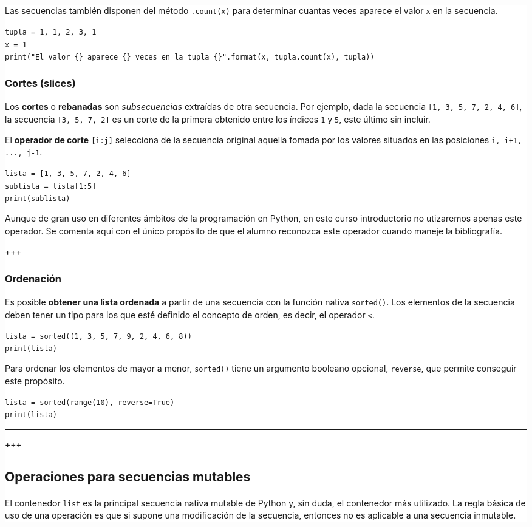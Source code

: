 Las secuencias también disponen del método ``.count(x)`` para determinar cuantas veces aparece el valor ``x`` en la secuencia.

```{code-cell} ipython3
tupla = 1, 1, 2, 3, 1
x = 1
print("El valor {} aparece {} veces en la tupla {}".format(x, tupla.count(x), tupla))
```

### Cortes (slices)
Los **cortes** o **rebanadas** son *subsecuencias* extraídas de otra secuencia. Por ejemplo, dada la secuencia
``[1, 3, 5, 7, 2, 4, 6]``, la secuencia ``[3, 5, 7, 2]`` es un corte de la primera obtenido entre los índices ``1`` y ``5``, este último sin incluir.

El **operador de corte** ``[i:j]`` selecciona de la secuencia original aquella fomada por los valores situados en las posiciones ``i, i+1, ..., j-1``.

```{code-cell} ipython3
lista = [1, 3, 5, 7, 2, 4, 6]
sublista = lista[1:5]
print(sublista)
```

Aunque de gran uso en diferentes ámbitos de la programación en Python, en este curso introductorio no utizaremos apenas este operador. Se comenta aquí con el único propósito de que el alumno reconozca este operador cuando maneje la bibliografía.

+++

### Ordenación
Es posible **obtener una lista ordenada** a partir de una secuencia con la función nativa ``sorted()``. Los elementos de la secuencia deben tener un tipo para los que esté definido el concepto de orden, es decir, el operador ``<``.

```{code-cell} ipython3
lista = sorted((1, 3, 5, 7, 9, 2, 4, 6, 8))
print(lista)
```

Para ordenar los elementos de mayor a menor, ``sorted()`` tiene un argumento booleano opcional, ``reverse``, que permite conseguir este propósito.

```{code-cell} ipython3
lista = sorted(range(10), reverse=True)
print(lista)
```

***
<a id='Operaciones_para_secuencias_mutables'></a>

+++

## Operaciones para secuencias mutables
El contenedor ``list`` es la principal secuencia nativa mutable de Python y, sin duda, el contenedor más utilizado. La regla básica de uso de una operación es que si supone una modificación de la secuencia, entonces no es aplicable a una secuencia inmutable.
